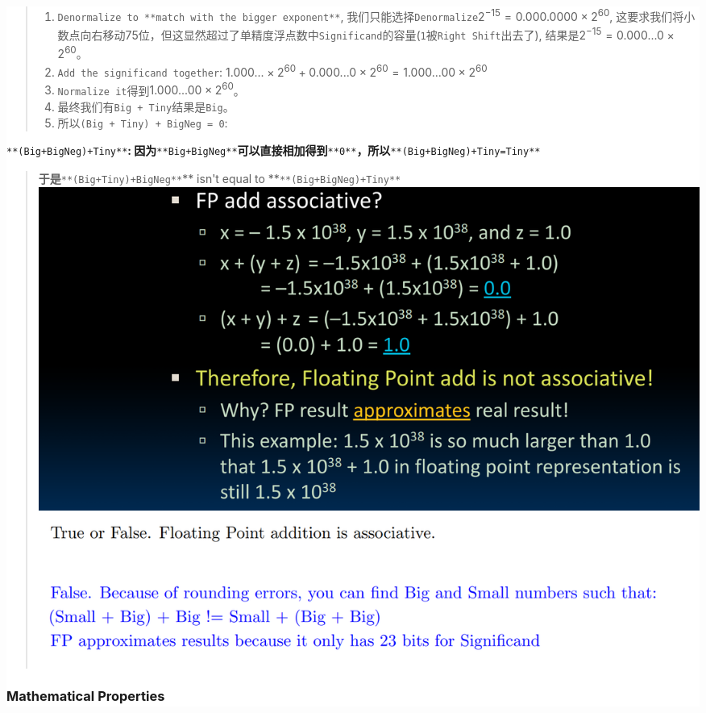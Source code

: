 > 1. `Denormalize to **match with the bigger exponent**`, 我们只能选择`Denormalize`$2^{-15}=0.000.0000\times 2^{60}$, 这要求我们将小数点向右移动$75$位，但这显然超过了单精度浮点数中`Significand`的容量(`1`被`Right Shift`出去了), 结果是$2^{-15}=0.000...0\times 2^{60}$。
> 2. `Add the significand together`: $1.000...\times 2^{60}+0.000...0\times 2^{60}=1.000...00\times 2^{60}$
> 3. `Normalize it`得到$1.000...00\times 2^{60}$。
> 4. 最终我们有`Big + Tiny`结果是`Big`。
> 5. 所以`(Big + Tiny) + BigNeg = 0`:
> 
`**(Big+BigNeg)+Tiny**`**: 因为**`**Big+BigNeg**`**可以直接相加得到**`**0**`**，所以**`**(Big+BigNeg)+Tiny=Tiny**`
> **于是**`**(Big+Tiny)+BigNeg**`** isn't equal to **`**(Big+BigNeg)+Tiny**`
> ![image.png](./Floating_Number_Representation.assets/20231023_2301083605.png)
> ![image.png](./Floating_Number_Representation.assets/20231023_2301109865.png)



### Mathematical Properties